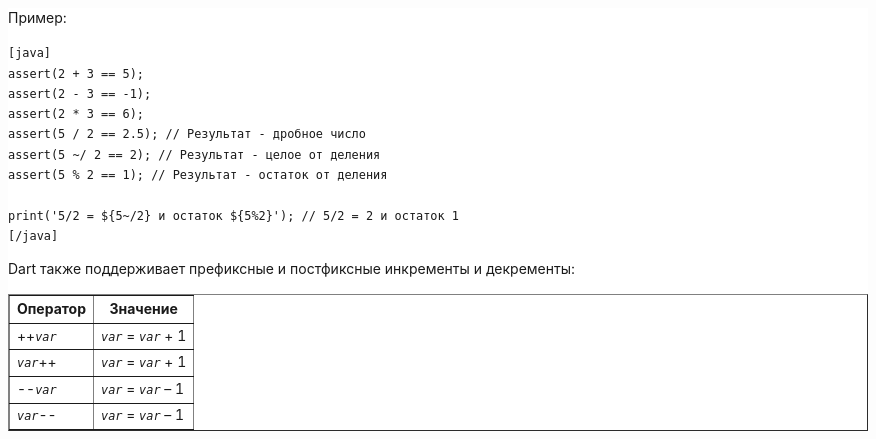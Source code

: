 Пример:

```
[java]
assert(2 + 3 == 5);
assert(2 - 3 == -1);
assert(2 * 3 == 6);
assert(5 / 2 == 2.5); // Результат - дробное число
assert(5 ~/ 2 == 2); // Результат - целое от деления
assert(5 % 2 == 1); // Результат - остаток от деления

print('5/2 = ${5~/2} и остаток ${5%2}'); // 5/2 = 2 и остаток 1
[/java]
```

Dart также поддерживает префиксные и постфиксные инкременты и декременты:

<table summary="Increment and decrement operators" border="1">
<colgroup>
    <col><col>
</colgroup>
<thead>
    <tr>
        <th>Оператор</th>
        <th>Значение</th>
    </tr>
</thead>
<tbody>
    <tr>
        <td>++<em class="replaceable"><code>var</code></em></td>
        <td>
            <em class="replaceable"><code>var</code></em> =
              <em class="replaceable"><code>var</code></em> + 1
          </td>
          </tr>
          <tr>
            <td><em class="replaceable"><code>var</code></em>++</td>
            <td>
                <em class="replaceable"><code>var</code></em> =
              <em class="replaceable"><code>var</code></em> + 1
            </td>
            </tr>
            <tr>
                <td>--<em class="replaceable"><code>var</code></em></td>
                <td><em class="replaceable"><code>var</code></em> =
              <em class="replaceable"><code>var</code></em> – 1
          </td>
          </tr>
          <tr>
            <td><em class="replaceable"><code>var</code></em>--</td>
            <td><em class="replaceable"><code>var</code></em> =
              <em class="replaceable"><code>var</code></em> – 1
          </td>
      </tr>
  </tbody>
</table>
